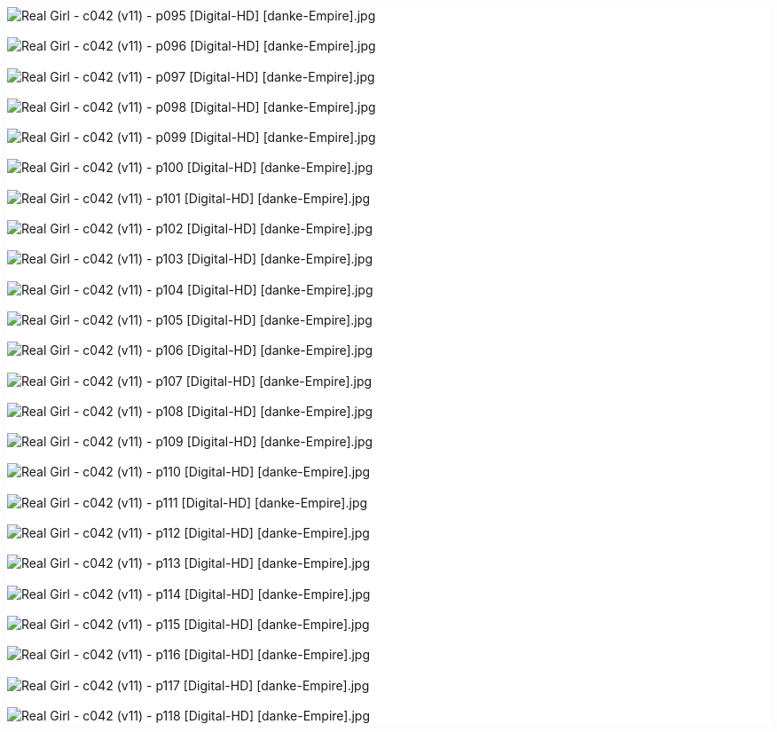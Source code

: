 ![Real Girl - c042 (v11) - p095 [Digital-HD] [danke-Empire].jpg](https://wx1.sinaimg.cn/large/6a9fdecagy1fnorwmtbeej21kl2cwav6.jpg)

![Real Girl - c042 (v11) - p096 [Digital-HD] [danke-Empire].jpg](https://wx1.sinaimg.cn/large/6a9fdecagy1fnosamk0ebj21kl2cw4qp.jpg)

![Real Girl - c042 (v11) - p097 [Digital-HD] [danke-Empire].jpg](https://wx1.sinaimg.cn/large/6a9fdecagy1fnosil04ykj21kl2cw4qp.jpg)

![Real Girl - c042 (v11) - p098 [Digital-HD] [danke-Empire].jpg](https://wx1.sinaimg.cn/large/6a9fdecagy1fnos0zs7cej21kl2cw4qp.jpg)

![Real Girl - c042 (v11) - p099 [Digital-HD] [danke-Empire].jpg](https://wx1.sinaimg.cn/large/6a9fdecagy1fnosqngmsnj21kl2cw7wh.jpg)

![Real Girl - c042 (v11) - p100 [Digital-HD] [danke-Empire].jpg](https://wx1.sinaimg.cn/large/6a9fdecagy1fnosktlppdj21kl2cwe81.jpg)

![Real Girl - c042 (v11) - p101 [Digital-HD] [danke-Empire].jpg](https://wx1.sinaimg.cn/large/6a9fdecagy1fnorx7l3m8j21kl2cwnpd.jpg)

![Real Girl - c042 (v11) - p102 [Digital-HD] [danke-Empire].jpg](https://wx1.sinaimg.cn/large/6a9fdecagy1fnosayvcgqj21kl2cw4qq.jpg)

![Real Girl - c042 (v11) - p103 [Digital-HD] [danke-Empire].jpg](https://wx1.sinaimg.cn/large/6a9fdecagy1fnosi97g0wj21kl2cwhdt.jpg)

![Real Girl - c042 (v11) - p104 [Digital-HD] [danke-Empire].jpg](https://wx1.sinaimg.cn/large/6a9fdecagy1fnory62wm6j21kl2cwnpe.jpg)

![Real Girl - c042 (v11) - p105 [Digital-HD] [danke-Empire].jpg](https://wx1.sinaimg.cn/large/6a9fdecagy1fnosjyahxpj21kl2cwhdt.jpg)

![Real Girl - c042 (v11) - p106 [Digital-HD] [danke-Empire].jpg](https://wx1.sinaimg.cn/large/6a9fdecagy1fnosh8hf1ej21kl2cwnpd.jpg)

![Real Girl - c042 (v11) - p107 [Digital-HD] [danke-Empire].jpg](https://wx1.sinaimg.cn/large/6a9fdecagy1fnosc7euxcj21kl2cw4qp.jpg)

![Real Girl - c042 (v11) - p108 [Digital-HD] [danke-Empire].jpg](https://wx1.sinaimg.cn/large/6a9fdecagy1fnosww8isfj21kl2cwe81.jpg)

![Real Girl - c042 (v11) - p109 [Digital-HD] [danke-Empire].jpg](https://wx1.sinaimg.cn/large/6a9fdecagy1fnorze7s9yj21kl2cwe81.jpg)

![Real Girl - c042 (v11) - p110 [Digital-HD] [danke-Empire].jpg](https://wx1.sinaimg.cn/large/6a9fdecagy1fnosb7uzjvj21kl2cwe81.jpg)

![Real Girl - c042 (v11) - p111 [Digital-HD] [danke-Empire].jpg](https://wx1.sinaimg.cn/large/6a9fdecagy1fnoshwwcrkj21kl2cwhdt.jpg)

![Real Girl - c042 (v11) - p112 [Digital-HD] [danke-Empire].jpg](https://wx1.sinaimg.cn/large/6a9fdecagy1fnoskferufj21kl2cwu0x.jpg)

![Real Girl - c042 (v11) - p113 [Digital-HD] [danke-Empire].jpg](https://wx1.sinaimg.cn/large/6a9fdecagy1fnorxprpwrj21kl2cwhdt.jpg)

![Real Girl - c042 (v11) - p114 [Digital-HD] [danke-Empire].jpg](https://wx1.sinaimg.cn/large/6a9fdecagy1fnosg8lozmj21kl2cw1kx.jpg)

![Real Girl - c042 (v11) - p115 [Digital-HD] [danke-Empire].jpg](https://wx1.sinaimg.cn/large/6a9fdecagy1fnosd7i9ihj21kl2cwu0x.jpg)

![Real Girl - c042 (v11) - p116 [Digital-HD] [danke-Empire].jpg](https://wx1.sinaimg.cn/large/6a9fdecagy1fnorz5mpm8j21kl2cw1kx.jpg)

![Real Girl - c042 (v11) - p117 [Digital-HD] [danke-Empire].jpg](https://wx1.sinaimg.cn/large/6a9fdecagy1fnositg95rj21kl2cwazb.jpg)

![Real Girl - c042 (v11) - p118 [Digital-HD] [danke-Empire].jpg](https://wx1.sinaimg.cn/large/6a9fdecagy1fnos8d3ic0j21kl2cwhdt.jpg)
